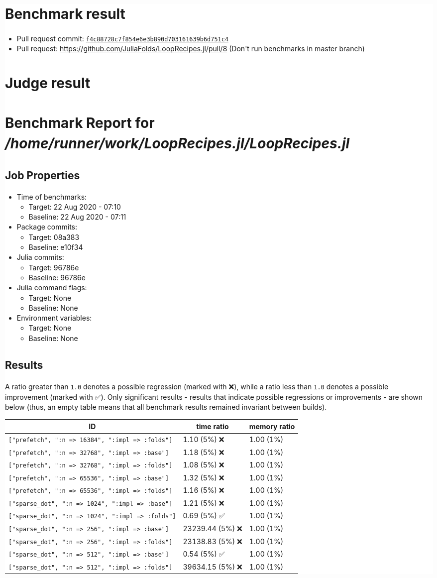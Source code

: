 # Benchmark result

* Pull request commit: [`f4c88728c7f854e6e3b890d703161639b6d751c4`](https://github.com/JuliaFolds/LoopRecipes.jl/commit/f4c88728c7f854e6e3b890d703161639b6d751c4)
* Pull request: <https://github.com/JuliaFolds/LoopRecipes.jl/pull/8> (Don't run benchmarks in master branch)

# Judge result
# Benchmark Report for */home/runner/work/LoopRecipes.jl/LoopRecipes.jl*

## Job Properties
* Time of benchmarks:
    - Target: 22 Aug 2020 - 07:10
    - Baseline: 22 Aug 2020 - 07:11
* Package commits:
    - Target: 08a383
    - Baseline: e10f34
* Julia commits:
    - Target: 96786e
    - Baseline: 96786e
* Julia command flags:
    - Target: None
    - Baseline: None
* Environment variables:
    - Target: None
    - Baseline: None

## Results
A ratio greater than `1.0` denotes a possible regression (marked with :x:), while a ratio less
than `1.0` denotes a possible improvement (marked with :white_check_mark:). Only significant results - results
that indicate possible regressions or improvements - are shown below (thus, an empty table means that all
benchmark results remained invariant between builds).

| ID                                                | time ratio                   | memory ratio |
|---------------------------------------------------|------------------------------|--------------|
| `["prefetch", ":n => 16384", ":impl => :folds"]`  |                1.10 (5%) :x: |   1.00 (1%)  |
| `["prefetch", ":n => 32768", ":impl => :base"]`   |                1.18 (5%) :x: |   1.00 (1%)  |
| `["prefetch", ":n => 32768", ":impl => :folds"]`  |                1.08 (5%) :x: |   1.00 (1%)  |
| `["prefetch", ":n => 65536", ":impl => :base"]`   |                1.32 (5%) :x: |   1.00 (1%)  |
| `["prefetch", ":n => 65536", ":impl => :folds"]`  |                1.16 (5%) :x: |   1.00 (1%)  |
| `["sparse_dot", ":n => 1024", ":impl => :base"]`  |                1.21 (5%) :x: |   1.00 (1%)  |
| `["sparse_dot", ":n => 1024", ":impl => :folds"]` | 0.69 (5%) :white_check_mark: |   1.00 (1%)  |
| `["sparse_dot", ":n => 256", ":impl => :base"]`   |            23239.44 (5%) :x: |   1.00 (1%)  |
| `["sparse_dot", ":n => 256", ":impl => :folds"]`  |            23138.83 (5%) :x: |   1.00 (1%)  |
| `["sparse_dot", ":n => 512", ":impl => :base"]`   | 0.54 (5%) :white_check_mark: |   1.00 (1%)  |
| `["sparse_dot", ":n => 512", ":impl => :folds"]`  |            39634.15 (5%) :x: |   1.00 (1%)  |
